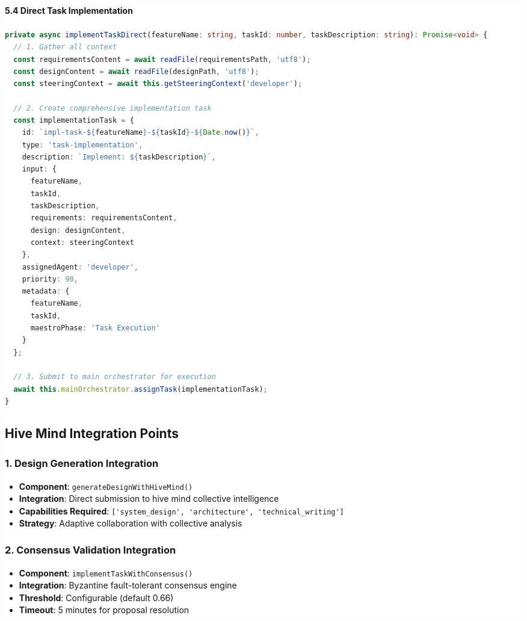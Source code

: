 #### 5.4 Direct Task Implementation
```typescript
private async implementTaskDirect(featureName: string, taskId: number, taskDescription: string): Promise<void> {
  // 1. Gather all context
  const requirementsContent = await readFile(requirementsPath, 'utf8');
  const designContent = await readFile(designPath, 'utf8');
  const steeringContext = await this.getSteeringContext('developer');
  
  // 2. Create comprehensive implementation task
  const implementationTask = {
    id: `impl-task-${featureName}-${taskId}-${Date.now()}`,
    type: 'task-implementation',
    description: `Implement: ${taskDescription}`,
    input: {
      featureName,
      taskId,
      taskDescription,
      requirements: requirementsContent,
      design: designContent,
      context: steeringContext
    },
    assignedAgent: 'developer',
    priority: 90,
    metadata: { 
      featureName, 
      taskId,
      maestroPhase: 'Task Execution' 
    }
  };
  
  // 3. Submit to main orchestrator for execution
  await this.mainOrchestrator.assignTask(implementationTask);
}
```

## Hive Mind Integration Points

### 1. Design Generation Integration
- **Component**: `generateDesignWithHiveMind()`
- **Integration**: Direct submission to hive mind collective intelligence
- **Capabilities Required**: `['system_design', 'architecture', 'technical_writing']`
- **Strategy**: Adaptive collaboration with collective analysis

### 2. Consensus Validation Integration
- **Component**: `implementTaskWithConsensus()`
- **Integration**: Byzantine fault-tolerant consensus engine
- **Threshold**: Configurable (default 0.66)
- **Timeout**: 5 minutes for proposal resolution
